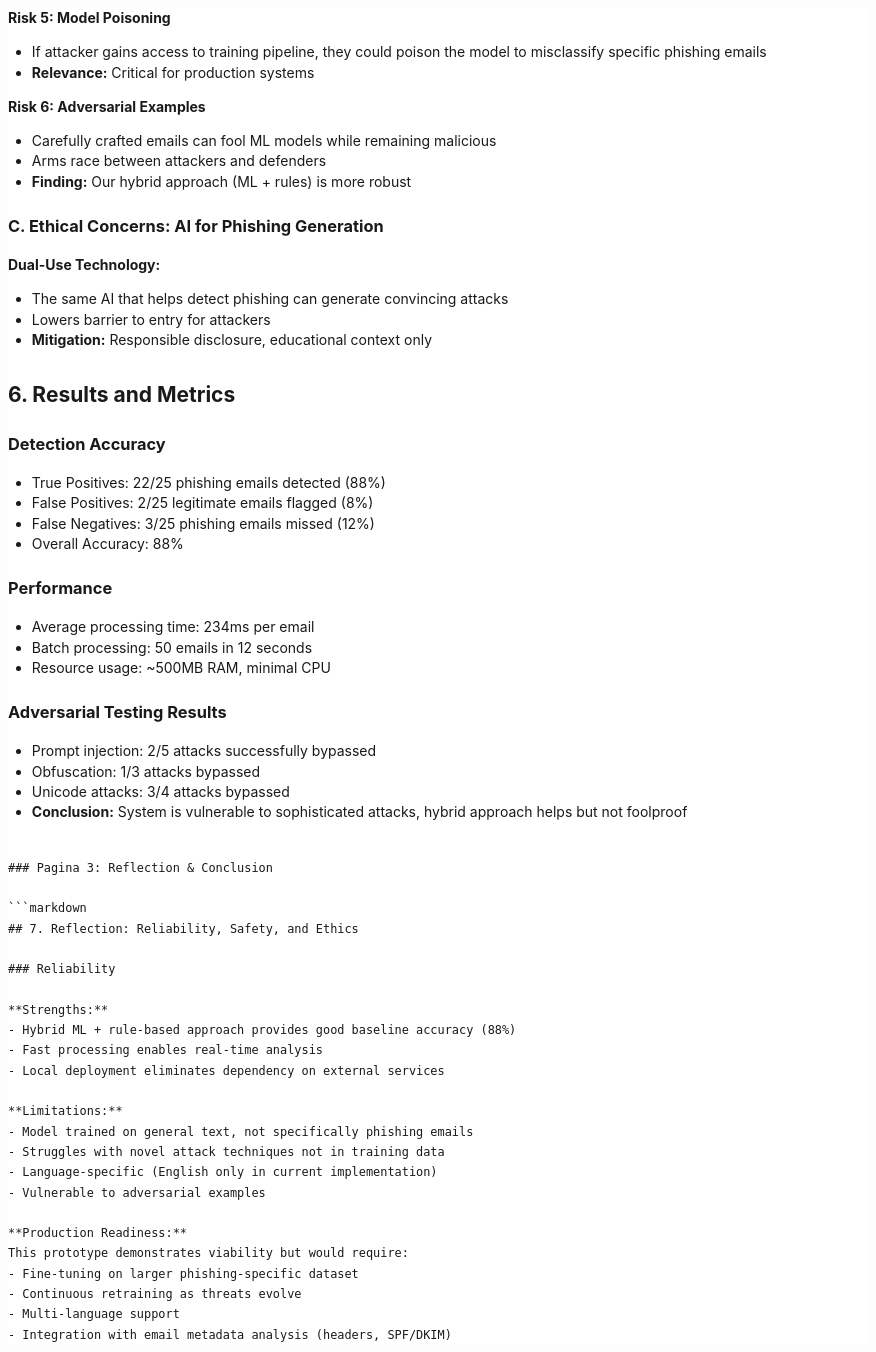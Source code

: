 **Risk 5: Model Poisoning**
- If attacker gains access to training pipeline, they could poison the model
  to misclassify specific phishing emails
- **Relevance:** Critical for production systems

**Risk 6: Adversarial Examples**
- Carefully crafted emails can fool ML models while remaining malicious
- Arms race between attackers and defenders
- **Finding:** Our hybrid approach (ML + rules) is more robust

### C. Ethical Concerns: AI for Phishing Generation

**Dual-Use Technology:**
- The same AI that helps detect phishing can generate convincing attacks
- Lowers barrier to entry for attackers
- **Mitigation:** Responsible disclosure, educational context only

## 6. Results and Metrics

### Detection Accuracy
- True Positives: 22/25 phishing emails detected (88%)
- False Positives: 2/25 legitimate emails flagged (8%)
- False Negatives: 3/25 phishing emails missed (12%)
- Overall Accuracy: 88%

### Performance
- Average processing time: 234ms per email
- Batch processing: 50 emails in 12 seconds
- Resource usage: ~500MB RAM, minimal CPU

### Adversarial Testing Results
- Prompt injection: 2/5 attacks successfully bypassed
- Obfuscation: 1/3 attacks bypassed
- Unicode attacks: 3/4 attacks bypassed
- **Conclusion:** System is vulnerable to sophisticated attacks, 
  hybrid approach helps but not foolproof
```

### Pagina 3: Reflection & Conclusion

```markdown
## 7. Reflection: Reliability, Safety, and Ethics

### Reliability

**Strengths:**
- Hybrid ML + rule-based approach provides good baseline accuracy (88%)
- Fast processing enables real-time analysis
- Local deployment eliminates dependency on external services

**Limitations:**
- Model trained on general text, not specifically phishing emails
- Struggles with novel attack techniques not in training data
- Language-specific (English only in current implementation)
- Vulnerable to adversarial examples

**Production Readiness:** 
This prototype demonstrates viability but would require:
- Fine-tuning on larger phishing-specific dataset
- Continuous retraining as threats evolve
- Multi-language support
- Integration with email metadata analysis (headers, SPF/DKIM)

```